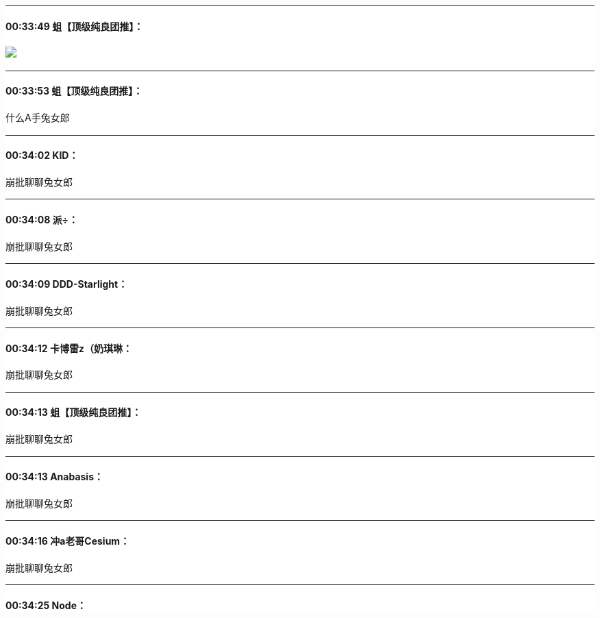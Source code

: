 *****

#### 00:33:49  蛆【顶级纯良团推】：

![](http://gchat.qpic.cn/gchatpic_new/794594593/566651707-2739605488-549920B5C3719F983C97CFBEE28A4D49/0?term=2")

*****

#### 00:33:53  蛆【顶级纯良团推】：

什么A手兔女郎

*****

#### 00:34:02  KID：

崩批聊聊兔女郎

*****

#### 00:34:08  派÷：

崩批聊聊兔女郎

*****

#### 00:34:09  DDD-Starlight：

崩批聊聊兔女郎

*****

#### 00:34:12  卡博雷z（奶琪琳：

崩批聊聊兔女郎

*****

#### 00:34:13  蛆【顶级纯良团推】：

崩批聊聊兔女郎

*****

#### 00:34:13  Anabasis：

崩批聊聊兔女郎

*****

#### 00:34:16  冲a老哥Cesium：

崩批聊聊兔女郎

*****

#### 00:34:25  Node：
